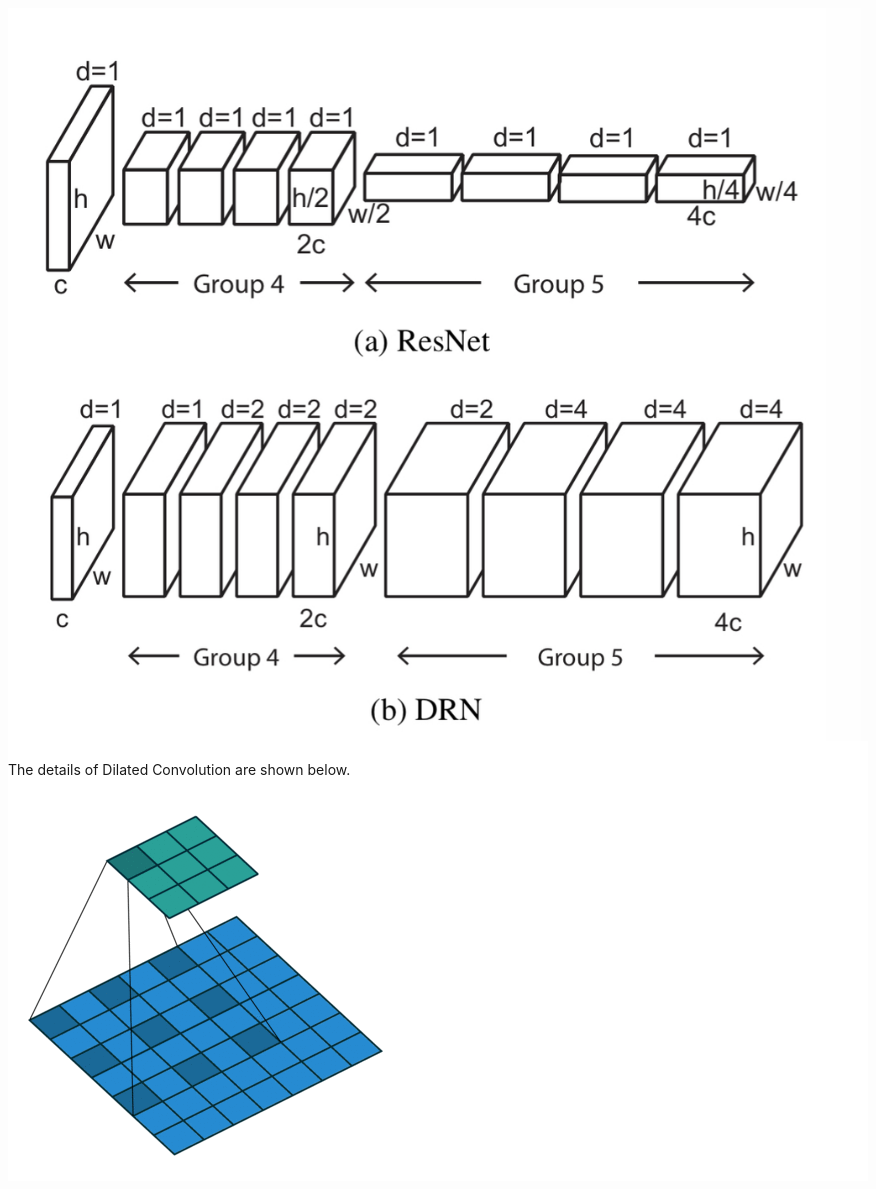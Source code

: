 ![DRN](/images/DailyPaper/02/3.jpeg "ResNet and DRN")  

The details of Dilated Convolution are shown below.

![Dilated Convolution](/images/DailyPaper/02/1.gif "Dilated Convolution")
